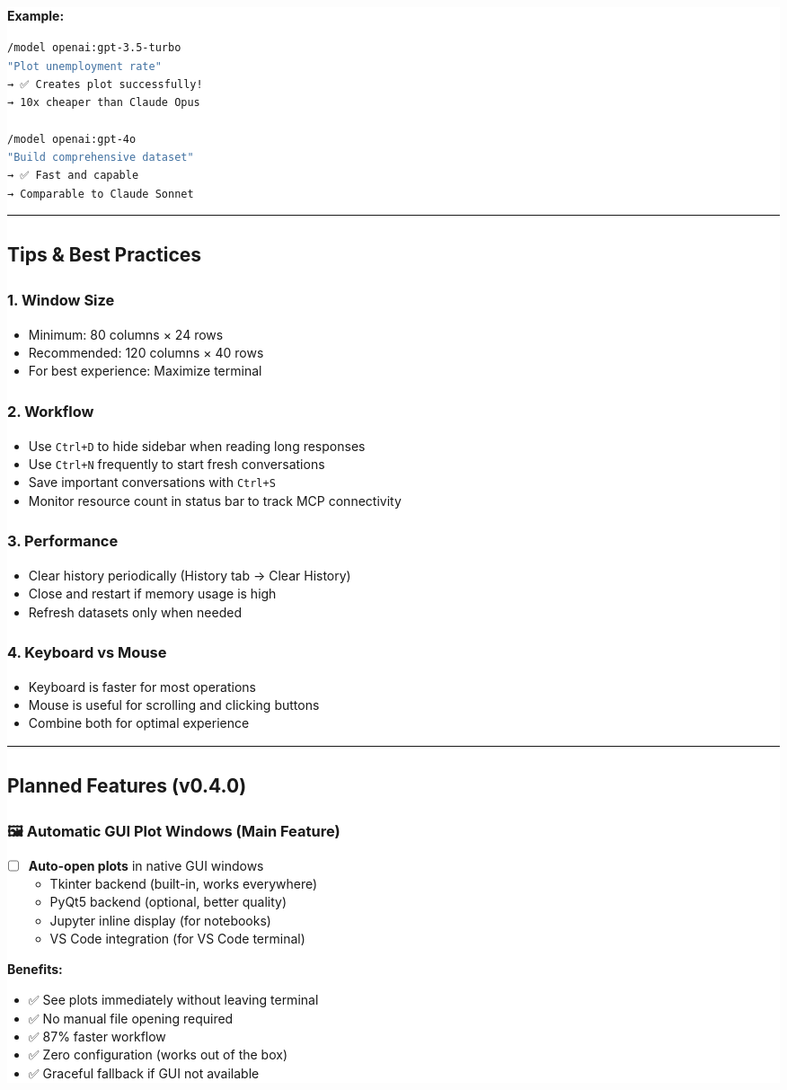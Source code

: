 **Example:**
```bash
/model openai:gpt-3.5-turbo
"Plot unemployment rate"
→ ✅ Creates plot successfully!
→ 10x cheaper than Claude Opus

/model openai:gpt-4o
"Build comprehensive dataset"
→ ✅ Fast and capable
→ Comparable to Claude Sonnet
```

---

## Tips & Best Practices

### 1. Window Size
- Minimum: 80 columns × 24 rows
- Recommended: 120 columns × 40 rows
- For best experience: Maximize terminal

### 2. Workflow
- Use `Ctrl+D` to hide sidebar when reading long responses
- Use `Ctrl+N` frequently to start fresh conversations
- Save important conversations with `Ctrl+S`
- Monitor resource count in status bar to track MCP connectivity

### 3. Performance
- Clear history periodically (History tab → Clear History)
- Close and restart if memory usage is high
- Refresh datasets only when needed

### 4. Keyboard vs Mouse
- Keyboard is faster for most operations
- Mouse is useful for scrolling and clicking buttons
- Combine both for optimal experience

---

## Planned Features (v0.4.0)

### 🖼️ Automatic GUI Plot Windows (Main Feature)
- [ ] **Auto-open plots** in native GUI windows
  - Tkinter backend (built-in, works everywhere)
  - PyQt5 backend (optional, better quality)
  - Jupyter inline display (for notebooks)
  - VS Code integration (for VS Code terminal)
  
**Benefits:**
- ✅ See plots immediately without leaving terminal
- ✅ No manual file opening required
- ✅ 87% faster workflow
- ✅ Zero configuration (works out of the box)
- ✅ Graceful fallback if GUI not available
